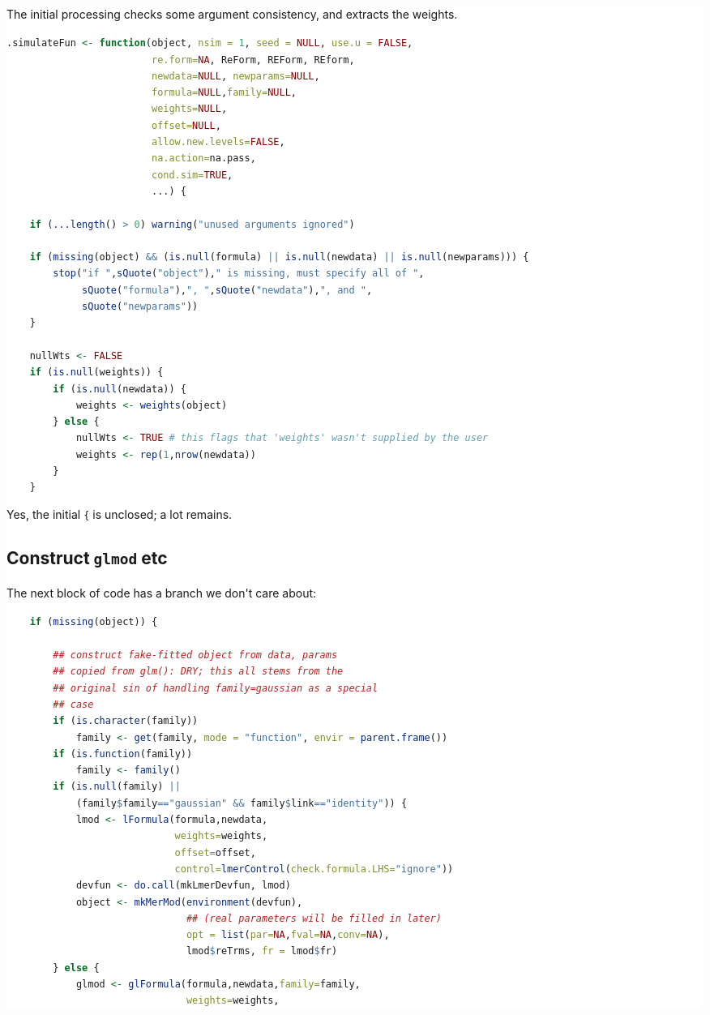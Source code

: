 The initial processing checks some argument consistency, and extracts
the weights.

``` r
.simulateFun <- function(object, nsim = 1, seed = NULL, use.u = FALSE,
                         re.form=NA, ReForm, REForm, REform,
                         newdata=NULL, newparams=NULL,
                         formula=NULL,family=NULL,
                         weights=NULL,
                         offset=NULL,
                         allow.new.levels=FALSE,
                         na.action=na.pass,
                         cond.sim=TRUE,
                         ...) {

    if (...length() > 0) warning("unused arguments ignored")

    if (missing(object) && (is.null(formula) || is.null(newdata) || is.null(newparams))) {
        stop("if ",sQuote("object")," is missing, must specify all of ",
             sQuote("formula"),", ",sQuote("newdata"),", and ",
             sQuote("newparams"))
    }

    nullWts <- FALSE
    if (is.null(weights)) {
        if (is.null(newdata)) {
            weights <- weights(object)
        } else {
            nullWts <- TRUE # this flags that 'weights' wasn't supplied by the user
            weights <- rep(1,nrow(newdata))
        }
    }
```

Yes, the initial `{` is unclosed; a lot remains.

## Construct `glmod` etc

The next block of code has a branch we don't care about:

``` r
    if (missing(object)) {

        ## construct fake-fitted object from data, params
        ## copied from glm(): DRY; this all stems from the
        ## original sin of handling family=gaussian as a special
        ## case
        if (is.character(family))
            family <- get(family, mode = "function", envir = parent.frame())
        if (is.function(family))
            family <- family()
        if (is.null(family) ||
            (family$family=="gaussian" && family$link=="identity")) {
            lmod <- lFormula(formula,newdata,
                             weights=weights,
                             offset=offset,
                             control=lmerControl(check.formula.LHS="ignore"))
            devfun <- do.call(mkLmerDevfun, lmod)
            object <- mkMerMod(environment(devfun),
                               ## (real parameters will be filled in later)
                               opt = list(par=NA,fval=NA,conv=NA),
                               lmod$reTrms, fr = lmod$fr)
        } else {
            glmod <- glFormula(formula,newdata,family=family,
                               weights=weights,
```